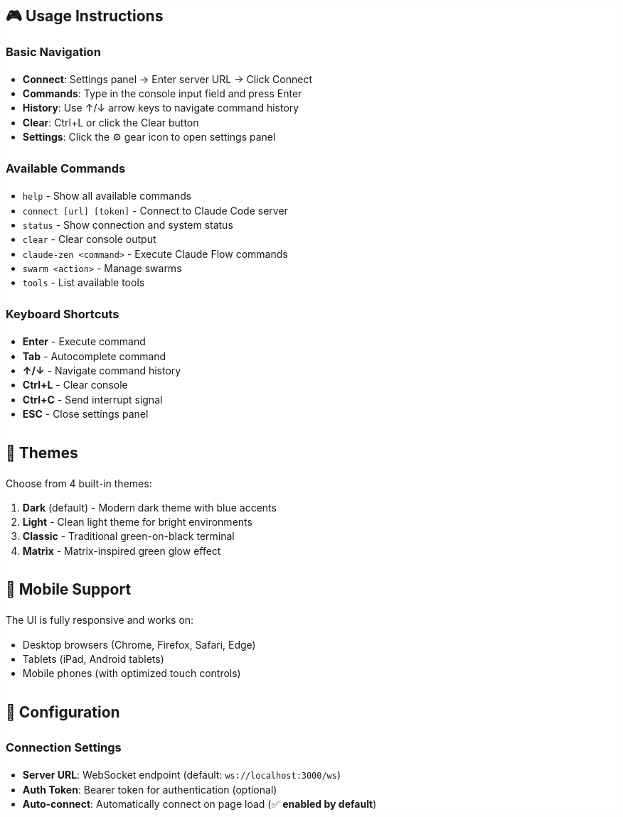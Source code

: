 ## 🎮 Usage Instructions

### Basic Navigation
- **Connect**: Settings panel → Enter server URL → Click Connect
- **Commands**: Type in the console input field and press Enter
- **History**: Use ↑/↓ arrow keys to navigate command history
- **Clear**: Ctrl+L or click the Clear button
- **Settings**: Click the ⚙️ gear icon to open settings panel

### Available Commands
- `help` - Show all available commands
- `connect [url] [token]` - Connect to Claude Code server
- `status` - Show connection and system status
- `clear` - Clear console output
- `claude-zen <command>` - Execute Claude Flow commands
- `swarm <action>` - Manage swarms
- `tools` - List available tools

### Keyboard Shortcuts
- **Enter** - Execute command
- **Tab** - Autocomplete command
- **↑/↓** - Navigate command history
- **Ctrl+L** - Clear console
- **Ctrl+C** - Send interrupt signal
- **ESC** - Close settings panel

## 🎨 Themes

Choose from 4 built-in themes:
1. **Dark** (default) - Modern dark theme with blue accents
2. **Light** - Clean light theme for bright environments
3. **Classic** - Traditional green-on-black terminal
4. **Matrix** - Matrix-inspired green glow effect

## 📱 Mobile Support

The UI is fully responsive and works on:
- Desktop browsers (Chrome, Firefox, Safari, Edge)
- Tablets (iPad, Android tablets)
- Mobile phones (with optimized touch controls)

## 🔧 Configuration

### Connection Settings
- **Server URL**: WebSocket endpoint (default: `ws://localhost:3000/ws`)
- **Auth Token**: Bearer token for authentication (optional)
- **Auto-connect**: Automatically connect on page load (✅ **enabled by default**)
